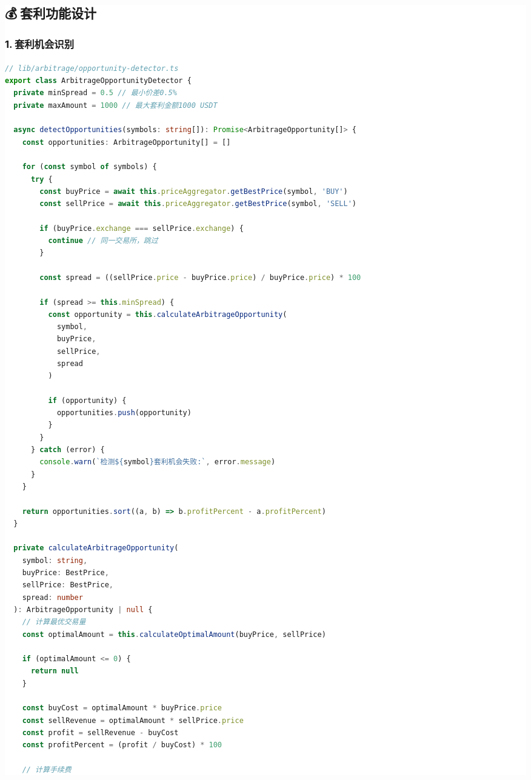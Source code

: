 ## 💰 套利功能设计

### 1. 套利机会识别
```typescript
// lib/arbitrage/opportunity-detector.ts
export class ArbitrageOpportunityDetector {
  private minSpread = 0.5 // 最小价差0.5%
  private maxAmount = 1000 // 最大套利金额1000 USDT
  
  async detectOpportunities(symbols: string[]): Promise<ArbitrageOpportunity[]> {
    const opportunities: ArbitrageOpportunity[] = []
    
    for (const symbol of symbols) {
      try {
        const buyPrice = await this.priceAggregator.getBestPrice(symbol, 'BUY')
        const sellPrice = await this.priceAggregator.getBestPrice(symbol, 'SELL')
        
        if (buyPrice.exchange === sellPrice.exchange) {
          continue // 同一交易所，跳过
        }
        
        const spread = ((sellPrice.price - buyPrice.price) / buyPrice.price) * 100
        
        if (spread >= this.minSpread) {
          const opportunity = this.calculateArbitrageOpportunity(
            symbol,
            buyPrice,
            sellPrice,
            spread
          )
          
          if (opportunity) {
            opportunities.push(opportunity)
          }
        }
      } catch (error) {
        console.warn(`检测${symbol}套利机会失败:`, error.message)
      }
    }
    
    return opportunities.sort((a, b) => b.profitPercent - a.profitPercent)
  }
  
  private calculateArbitrageOpportunity(
    symbol: string,
    buyPrice: BestPrice,
    sellPrice: BestPrice,
    spread: number
  ): ArbitrageOpportunity | null {
    // 计算最优交易量
    const optimalAmount = this.calculateOptimalAmount(buyPrice, sellPrice)
    
    if (optimalAmount <= 0) {
      return null
    }
    
    const buyCost = optimalAmount * buyPrice.price
    const sellRevenue = optimalAmount * sellPrice.price
    const profit = sellRevenue - buyCost
    const profitPercent = (profit / buyCost) * 100
    
    // 计算手续费
```